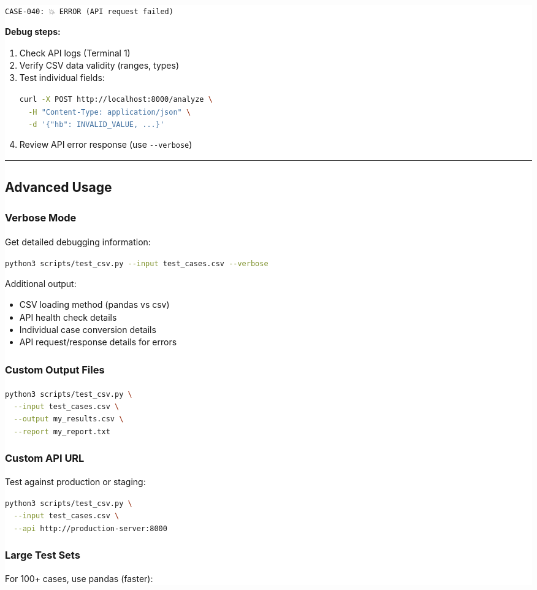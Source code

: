 ```
CASE-040: 💥 ERROR (API request failed)
```

**Debug steps:**
1. Check API logs (Terminal 1)
2. Verify CSV data validity (ranges, types)
3. Test individual fields:
   ```bash
   curl -X POST http://localhost:8000/analyze \
     -H "Content-Type: application/json" \
     -d '{"hb": INVALID_VALUE, ...}'
   ```
4. Review API error response (use `--verbose`)

---

## Advanced Usage

### Verbose Mode

Get detailed debugging information:

```bash
python3 scripts/test_csv.py --input test_cases.csv --verbose
```

Additional output:
- CSV loading method (pandas vs csv)
- API health check details
- Individual case conversion details
- API request/response details for errors

### Custom Output Files

```bash
python3 scripts/test_csv.py \
  --input test_cases.csv \
  --output my_results.csv \
  --report my_report.txt
```

### Custom API URL

Test against production or staging:

```bash
python3 scripts/test_csv.py \
  --input test_cases.csv \
  --api http://production-server:8000
```

### Large Test Sets

For 100+ cases, use pandas (faster):
